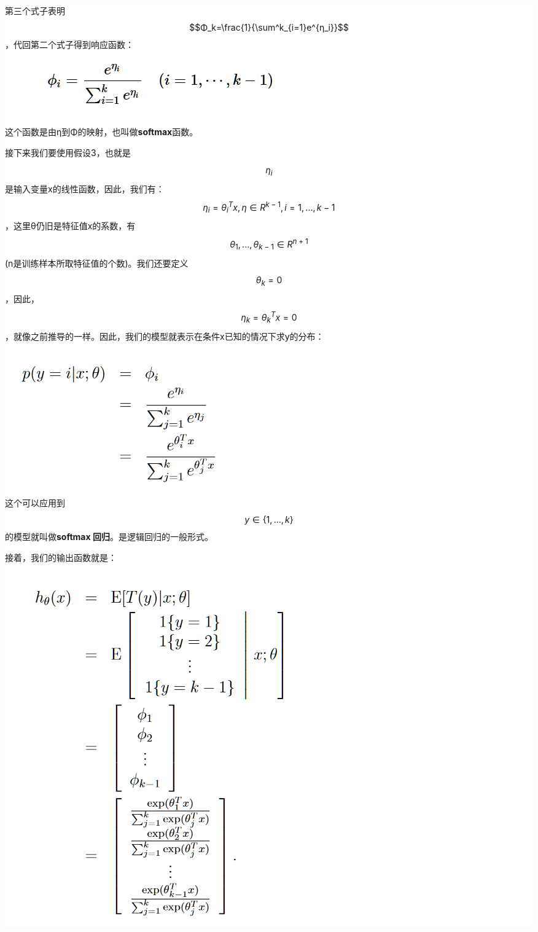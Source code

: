 第三个式子表明$$Φ_k=\frac{1}{\sum^k_{i=1}e^{η_i}}$$，代回第二个式子得到响应函数：

![](\images\blog\ml3-21.png)

这个函数是由η到Φ的映射，也叫做**softmax**函数。

接下来我们要使用假设3，也就是$$η_i$$是输入变量x的线性函数，因此，我们有：$$η_i=θ^T_ix,η∈R^{k-1},i=1,...,k-1$$，这里θ仍旧是特征值x的系数，有$$θ_1,...,θ_{k-1}∈R^{n+1}$$(n是训练样本所取特征值的个数)。我们还要定义$$θ_k=0$$，因此，$$η_k=θ^T_kx=0$$，就像之前推导的一样。因此，我们的模型就表示在条件x已知的情况下求y的分布：

![](\images\blog\ml3-22.png)

这个可以应用到$$y∈\{1,...,k\}$$的模型就叫做**softmax 回归**。是逻辑回归的一般形式。

接着，我们的输出函数就是：

![](\images\blog\ml3-23.png)
